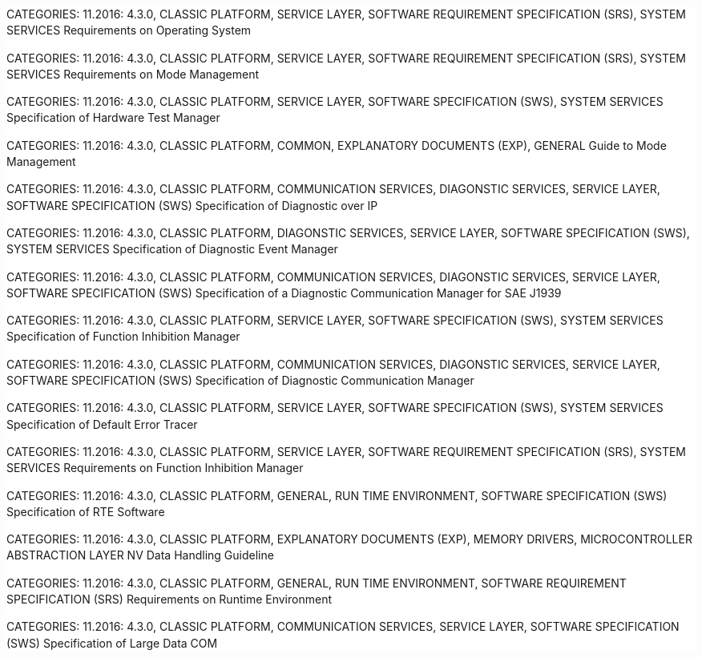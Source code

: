 CATEGORIES: 11.2016: 4.3.0, CLASSIC PLATFORM, SERVICE LAYER, SOFTWARE REQUIREMENT SPECIFICATION (SRS), SYSTEM SERVICES
 Requirements on Operating System

CATEGORIES: 11.2016: 4.3.0, CLASSIC PLATFORM, SERVICE LAYER, SOFTWARE REQUIREMENT SPECIFICATION (SRS), SYSTEM SERVICES
 Requirements on Mode Management

CATEGORIES: 11.2016: 4.3.0, CLASSIC PLATFORM, SERVICE LAYER, SOFTWARE SPECIFICATION (SWS), SYSTEM SERVICES
 Specification of Hardware Test Manager

CATEGORIES: 11.2016: 4.3.0, CLASSIC PLATFORM, COMMON, EXPLANATORY DOCUMENTS (EXP), GENERAL
 Guide to Mode Management

CATEGORIES: 11.2016: 4.3.0, CLASSIC PLATFORM, COMMUNICATION SERVICES, DIAGONSTIC SERVICES, SERVICE LAYER, SOFTWARE SPECIFICATION (SWS)
 Specification of Diagnostic over IP

CATEGORIES: 11.2016: 4.3.0, CLASSIC PLATFORM, DIAGONSTIC SERVICES, SERVICE LAYER, SOFTWARE SPECIFICATION (SWS), SYSTEM SERVICES
 Specification of Diagnostic Event Manager

CATEGORIES: 11.2016: 4.3.0, CLASSIC PLATFORM, COMMUNICATION SERVICES, DIAGONSTIC SERVICES, SERVICE LAYER, SOFTWARE SPECIFICATION (SWS)
 Specification of a Diagnostic Communication Manager for SAE J1939

CATEGORIES: 11.2016: 4.3.0, CLASSIC PLATFORM, SERVICE LAYER, SOFTWARE SPECIFICATION (SWS), SYSTEM SERVICES
 Specification of Function Inhibition Manager

CATEGORIES: 11.2016: 4.3.0, CLASSIC PLATFORM, COMMUNICATION SERVICES, DIAGONSTIC SERVICES, SERVICE LAYER, SOFTWARE SPECIFICATION (SWS)
 Specification of Diagnostic Communication Manager

CATEGORIES: 11.2016: 4.3.0, CLASSIC PLATFORM, SERVICE LAYER, SOFTWARE SPECIFICATION (SWS), SYSTEM SERVICES
 Specification of Default Error Tracer

CATEGORIES: 11.2016: 4.3.0, CLASSIC PLATFORM, SERVICE LAYER, SOFTWARE REQUIREMENT SPECIFICATION (SRS), SYSTEM SERVICES
 Requirements on Function Inhibition Manager

CATEGORIES: 11.2016: 4.3.0, CLASSIC PLATFORM, GENERAL, RUN TIME ENVIRONMENT, SOFTWARE SPECIFICATION (SWS)
 Specification of RTE Software

CATEGORIES: 11.2016: 4.3.0, CLASSIC PLATFORM, EXPLANATORY DOCUMENTS (EXP), MEMORY DRIVERS, MICROCONTROLLER ABSTRACTION LAYER
 NV Data Handling Guideline

CATEGORIES: 11.2016: 4.3.0, CLASSIC PLATFORM, GENERAL, RUN TIME ENVIRONMENT, SOFTWARE REQUIREMENT SPECIFICATION (SRS)
 Requirements on Runtime Environment

CATEGORIES: 11.2016: 4.3.0, CLASSIC PLATFORM, COMMUNICATION SERVICES, SERVICE LAYER, SOFTWARE SPECIFICATION (SWS)
 Specification of Large Data COM

